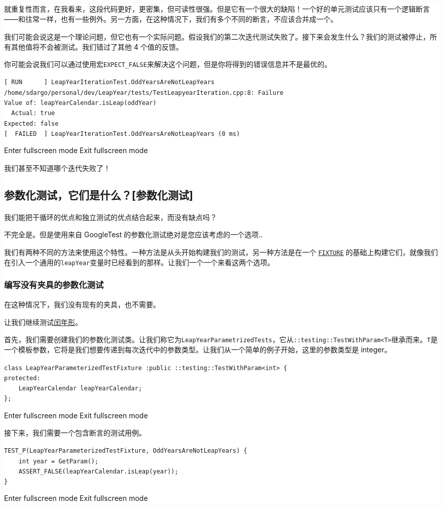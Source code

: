 就重复性而言，在我看来，这段代码更好，更密集，但可读性很强。但是它有一个很大的缺陷！一个好的单元测试应该只有一个逻辑断言——和往常一样，也有一些例外。另一方面，在这种情况下，我们有多个不同的断言，不应该合并成一个。

我们可能会说这是一个理论问题，但它也有一个实际问题。假设我们的第二次迭代测试失败了。接下来会发生什么？我们的测试被停止，所有其他值将不会被测试。我们错过了其他 4 个值的反馈。

你可能会说我们可以通过使用宏`EXPECT_FALSE`来解决这个问题，但是你将得到的错误信息并不是最优的。

```
[ RUN      ] LeapYearIterationTest.OddYearsAreNotLeapYears
/home/sdargo/personal/dev/LeapYear/tests/TestLeapyearIteration.cpp:8: Failure
Value of: leapYearCalendar.isLeap(oddYear)
  Actual: true
Expected: false
[  FAILED  ] LeapYearIterationTest.OddYearsAreNotLeapYears (0 ms) 
```

Enter fullscreen mode Exit fullscreen mode

我们甚至不知道哪个迭代失败了！

## 参数化测试，它们是什么？[参数化测试]

我们能把干循环的优点和独立测试的优点结合起来，而没有缺点吗？

不完全是。但是使用来自 GoogleTest 的参数化测试绝对是您应该考虑的一个选项..

我们有两种不同的方法来使用这个特性。一种方法是从头开始构建我们的测试，另一种方法是在一个 [`FIXTURE`](https://github.com/google/googletest/blob/master/googletest/samples/sample5_unittest.cc) 的基础上构建它们，就像我们在引入一个通用的`leapYear`变量时已经看到的那样。让我们一个一个来看这两个选项。

### 编写没有夹具的参数化测试

在这种情况下，我们没有现有的夹具，也不需要。

让我们继续测试[闰年形](http://codingdojo.org/kata/LeapYears/)。

首先，我们需要创建我们的参数化测试类。让我们称它为`LeapYearParametrizedTests`，它从`::testing::TestWithParam<T>`继承而来。`T`是一个模板参数，它将是我们想要传递到每次迭代中的参数类型。让我们从一个简单的例子开始，这里的参数类型是 integer。

```
class LeapYearParameterizedTestFixture :public ::testing::TestWithParam<int> {
protected:
    LeapYearCalendar leapYearCalendar;
}; 
```

Enter fullscreen mode Exit fullscreen mode

接下来，我们需要一个包含断言的测试用例。

```
TEST_P(LeapYearParameterizedTestFixture, OddYearsAreNotLeapYears) {
    int year = GetParam();
    ASSERT_FALSE(leapYearCalendar.isLeap(year));
} 
```

Enter fullscreen mode Exit fullscreen mode
